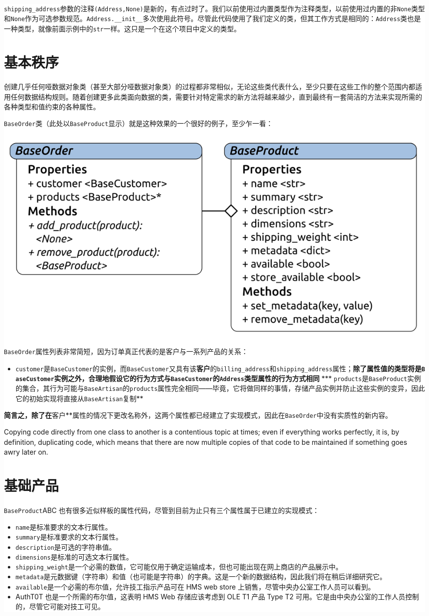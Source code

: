 `shipping_address`参数的注释`(Address,None)`是新的，有点过时了。我们以前使用过内置类型作为注释类型，以前使用过内置的非`None`类型和`None`作为可选参数规范。`Address.__init__`多次使用此符号。尽管此代码使用了我们定义的类，但其工作方式是相同的：`Address`类也是一种类型，就像前面示例中的`str`一样。这只是一个在这个项目中定义的类型。

# 基本秩序

创建几乎任何哑数据对象类（甚至大部分哑数据对象类）的过程都非常相似，无论这些类代表什么，至少只要在这些工作的整个范围内都适用任何数据结构规则。随着创建更多此类面向数据的类，需要针对特定需求的新方法将越来越少，直到最终有一套简洁的方法来实现所需的各种类型和值约束的各种属性。

`BaseOrder`类（此处以`BaseProduct`显示）就是这种效果的一个很好的例子，至少乍一看：

![](img/4f92b29d-afdd-4bcd-9188-fcd993c7ae6c.png)

`BaseOrder`属性列表非常简短，因为订单真正代表的是客户与一系列产品的关系：

*   `customer`是`BaseCustomer`的实例，而`BaseCustomer`又具有该**客户**的`billing_address`和`shipping_address`属性；**除了属性值的类型将是`BaseCustomer`实例之外，合理地假设它的行为方式与`BaseCustomer`的`Address`类型属性的行为方式相同**
***   `products`是`BaseProduct`实例的集合，其行为可能与`BaseArtisan`的`products`属性完全相同——毕竟，它将做同样的事情，存储产品实例并防止这些实例的变异，因此它的初始实现将直接从`BaseArtisan`复制**

 **简言之，除了在**客户**属性的情况下更改名称外，这两个属性都已经建立了实现模式，因此在`BaseOrder`中没有实质性的新内容。

Copying code directly from one class to another is a contentious topic at times; even if everything works perfectly, it is, by definition, duplicating code, which means that there are now multiple copies of that code to be maintained if something goes awry later on.

# 基础产品

`BaseProduct`ABC 也有很多近似样板的属性代码，尽管到目前为止只有三个属性属于已建立的实现模式：

*   `name`是标准要求的文本行属性。
*   `summary`是标准要求的文本行属性。
*   `description`是可选的字符串值。
*   `dimensions`是标准的可选文本行属性。
*   `shipping_weight`是一个必需的数值，它可能仅用于确定运输成本，但也可能出现在网上商店的产品展示中。
*   `metadata`是元数据键（字符串）和值（也可能是字符串）的字典。这是一个新的数据结构，因此我们将在稍后详细研究它。
*   `available`是一个必需的布尔值，允许技工指示产品可在 HMS web store 上销售，尽管中央办公室工作人员可以看到。
*   AuthT0T 也是一个所需的布尔值，这表明 HMS Web 存储应该考虑到 OLE T1 产品 Type T2 可用。它是由中央办公室的工作人员控制的，尽管它可能对技工可见。
